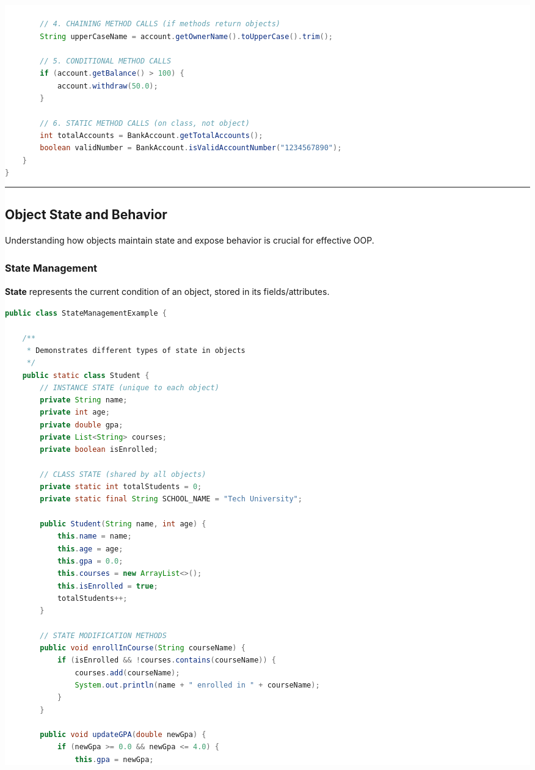 ```java
        
        // 4. CHAINING METHOD CALLS (if methods return objects)
        String upperCaseName = account.getOwnerName().toUpperCase().trim();
        
        // 5. CONDITIONAL METHOD CALLS
        if (account.getBalance() > 100) {
            account.withdraw(50.0);
        }
        
        // 6. STATIC METHOD CALLS (on class, not object)
        int totalAccounts = BankAccount.getTotalAccounts();
        boolean validNumber = BankAccount.isValidAccountNumber("1234567890");
    }
}
```

---

## Object State and Behavior

Understanding how objects maintain state and expose behavior is crucial for effective OOP.

### State Management

**State** represents the current condition of an object, stored in its fields/attributes.

```java
public class StateManagementExample {
    
    /**
     * Demonstrates different types of state in objects
     */
    public static class Student {
        // INSTANCE STATE (unique to each object)
        private String name;
        private int age;
        private double gpa;
        private List<String> courses;
        private boolean isEnrolled;
        
        // CLASS STATE (shared by all objects)
        private static int totalStudents = 0;
        private static final String SCHOOL_NAME = "Tech University";
        
        public Student(String name, int age) {
            this.name = name;
            this.age = age;
            this.gpa = 0.0;
            this.courses = new ArrayList<>();
            this.isEnrolled = true;
            totalStudents++;
        }
        
        // STATE MODIFICATION METHODS
        public void enrollInCourse(String courseName) {
            if (isEnrolled && !courses.contains(courseName)) {
                courses.add(courseName);
                System.out.println(name + " enrolled in " + courseName);
            }
        }
        
        public void updateGPA(double newGpa) {
            if (newGpa >= 0.0 && newGpa <= 4.0) {
                this.gpa = newGpa;
```